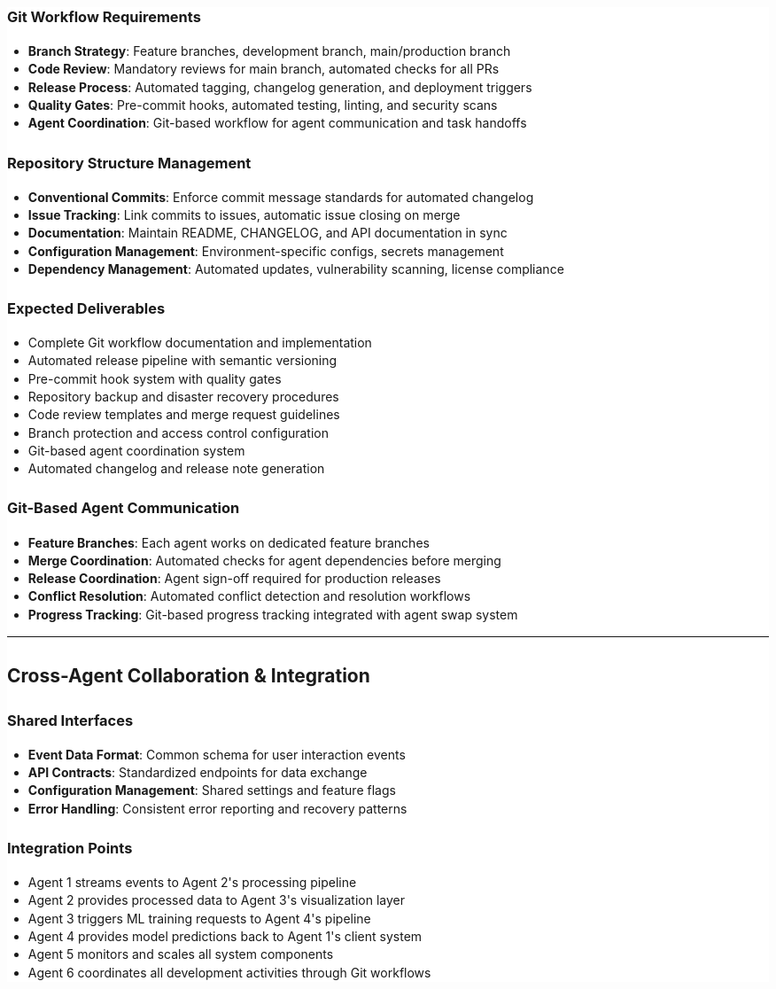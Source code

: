 ### Git Workflow Requirements
- **Branch Strategy**: Feature branches, development branch, main/production branch
- **Code Review**: Mandatory reviews for main branch, automated checks for all PRs
- **Release Process**: Automated tagging, changelog generation, and deployment triggers
- **Quality Gates**: Pre-commit hooks, automated testing, linting, and security scans
- **Agent Coordination**: Git-based workflow for agent communication and task handoffs

### Repository Structure Management
- **Conventional Commits**: Enforce commit message standards for automated changelog
- **Issue Tracking**: Link commits to issues, automatic issue closing on merge
- **Documentation**: Maintain README, CHANGELOG, and API documentation in sync
- **Configuration Management**: Environment-specific configs, secrets management
- **Dependency Management**: Automated updates, vulnerability scanning, license compliance

### Expected Deliverables
- Complete Git workflow documentation and implementation
- Automated release pipeline with semantic versioning
- Pre-commit hook system with quality gates
- Repository backup and disaster recovery procedures
- Code review templates and merge request guidelines
- Branch protection and access control configuration
- Git-based agent coordination system
- Automated changelog and release note generation

### Git-Based Agent Communication
- **Feature Branches**: Each agent works on dedicated feature branches
- **Merge Coordination**: Automated checks for agent dependencies before merging
- **Release Coordination**: Agent sign-off required for production releases
- **Conflict Resolution**: Automated conflict detection and resolution workflows
- **Progress Tracking**: Git-based progress tracking integrated with agent swap system

---

## Cross-Agent Collaboration & Integration

### Shared Interfaces
- **Event Data Format**: Common schema for user interaction events
- **API Contracts**: Standardized endpoints for data exchange
- **Configuration Management**: Shared settings and feature flags
- **Error Handling**: Consistent error reporting and recovery patterns

### Integration Points
- Agent 1 streams events to Agent 2's processing pipeline
- Agent 2 provides processed data to Agent 3's visualization layer
- Agent 3 triggers ML training requests to Agent 4's pipeline
- Agent 4 provides model predictions back to Agent 1's client system
- Agent 5 monitors and scales all system components
- Agent 6 coordinates all development activities through Git workflows
